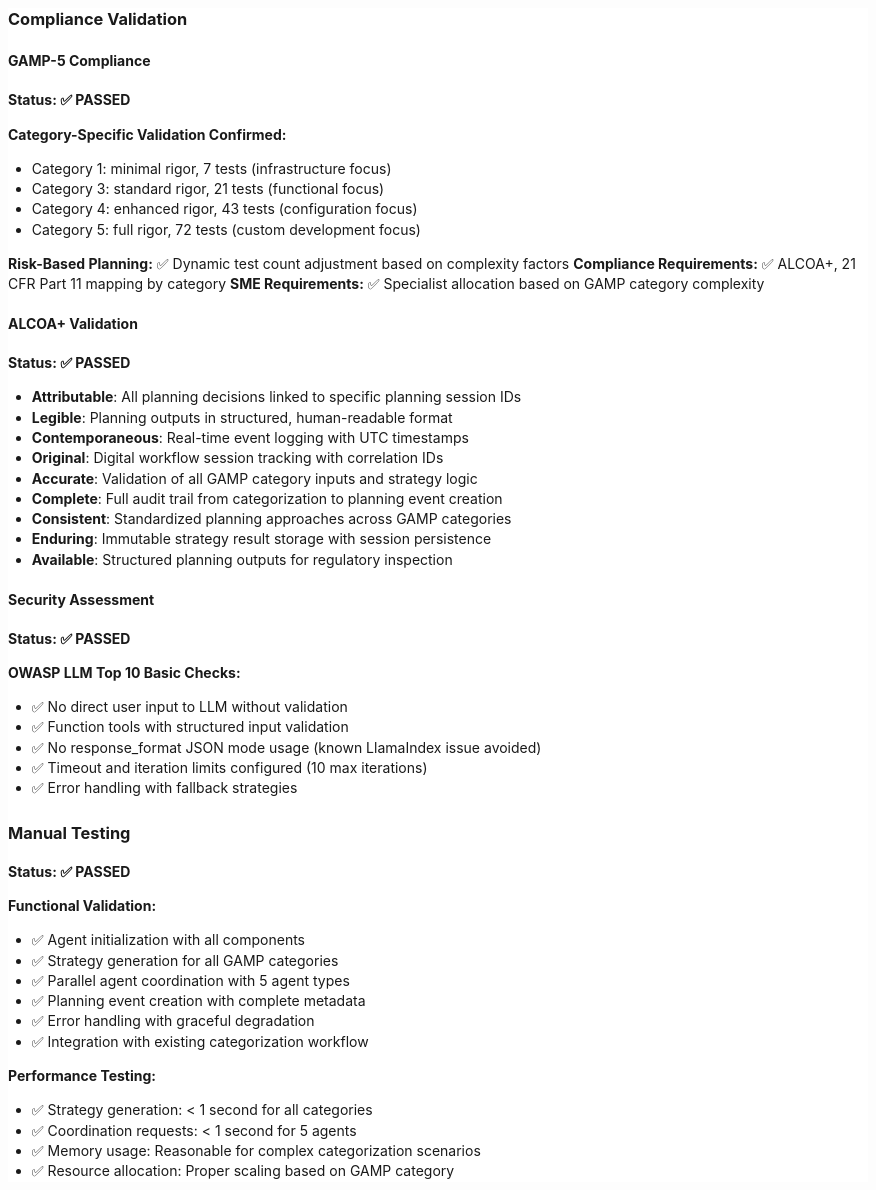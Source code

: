 ### Compliance Validation

#### GAMP-5 Compliance
**Status: ✅ PASSED**

**Category-Specific Validation Confirmed:**
- Category 1: minimal rigor, 7 tests (infrastructure focus)
- Category 3: standard rigor, 21 tests (functional focus)
- Category 4: enhanced rigor, 43 tests (configuration focus)
- Category 5: full rigor, 72 tests (custom development focus)

**Risk-Based Planning:** ✅ Dynamic test count adjustment based on complexity factors
**Compliance Requirements:** ✅ ALCOA+, 21 CFR Part 11 mapping by category
**SME Requirements:** ✅ Specialist allocation based on GAMP category complexity

#### ALCOA+ Validation
**Status: ✅ PASSED**

- **Attributable**: All planning decisions linked to specific planning session IDs
- **Legible**: Planning outputs in structured, human-readable format  
- **Contemporaneous**: Real-time event logging with UTC timestamps
- **Original**: Digital workflow session tracking with correlation IDs
- **Accurate**: Validation of all GAMP category inputs and strategy logic
- **Complete**: Full audit trail from categorization to planning event creation
- **Consistent**: Standardized planning approaches across GAMP categories
- **Enduring**: Immutable strategy result storage with session persistence
- **Available**: Structured planning outputs for regulatory inspection

#### Security Assessment
**Status: ✅ PASSED**

**OWASP LLM Top 10 Basic Checks:**
- ✅ No direct user input to LLM without validation
- ✅ Function tools with structured input validation
- ✅ No response_format JSON mode usage (known LlamaIndex issue avoided)
- ✅ Timeout and iteration limits configured (10 max iterations)
- ✅ Error handling with fallback strategies

### Manual Testing
**Status: ✅ PASSED**

**Functional Validation:**
- ✅ Agent initialization with all components
- ✅ Strategy generation for all GAMP categories
- ✅ Parallel agent coordination with 5 agent types
- ✅ Planning event creation with complete metadata
- ✅ Error handling with graceful degradation
- ✅ Integration with existing categorization workflow

**Performance Testing:**
- ✅ Strategy generation: < 1 second for all categories
- ✅ Coordination requests: < 1 second for 5 agents
- ✅ Memory usage: Reasonable for complex categorization scenarios
- ✅ Resource allocation: Proper scaling based on GAMP category
